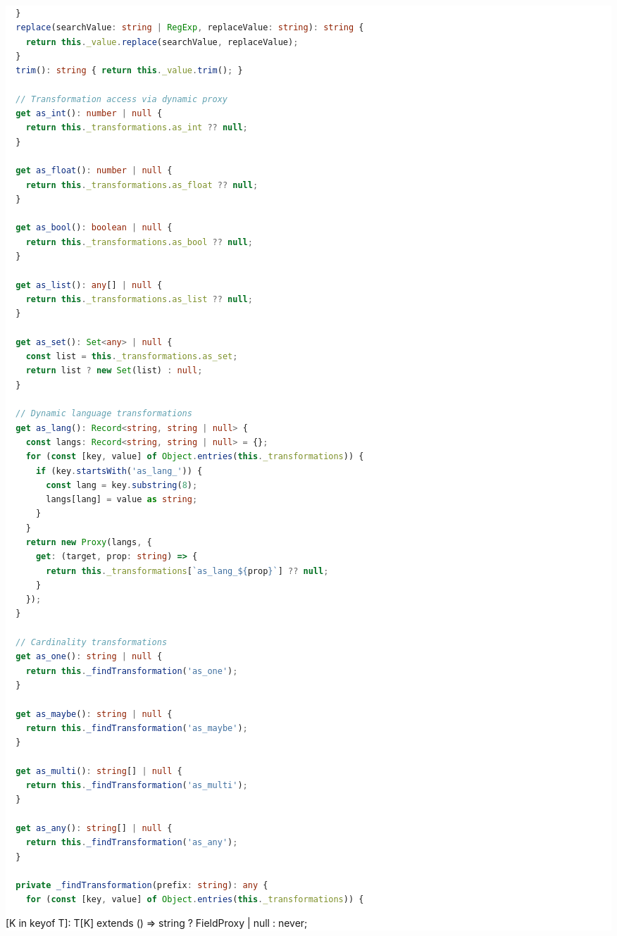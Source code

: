 ```typescript
  }
  replace(searchValue: string | RegExp, replaceValue: string): string {
    return this._value.replace(searchValue, replaceValue);
  }
  trim(): string { return this._value.trim(); }
  
  // Transformation access via dynamic proxy
  get as_int(): number | null {
    return this._transformations.as_int ?? null;
  }
  
  get as_float(): number | null {
    return this._transformations.as_float ?? null;
  }
  
  get as_bool(): boolean | null {
    return this._transformations.as_bool ?? null;
  }
  
  get as_list(): any[] | null {
    return this._transformations.as_list ?? null;
  }
  
  get as_set(): Set<any> | null {
    const list = this._transformations.as_set;
    return list ? new Set(list) : null;
  }

  // Dynamic language transformations
  get as_lang(): Record<string, string | null> {
    const langs: Record<string, string | null> = {};
    for (const [key, value] of Object.entries(this._transformations)) {
      if (key.startsWith('as_lang_')) {
        const lang = key.substring(8);
        langs[lang] = value as string;
      }
    }
    return new Proxy(langs, {
      get: (target, prop: string) => {
        return this._transformations[`as_lang_${prop}`] ?? null;
      }
    });
  }

  // Cardinality transformations
  get as_one(): string | null {
    return this._findTransformation('as_one');
  }

  get as_maybe(): string | null {
    return this._findTransformation('as_maybe');
  }

  get as_multi(): string[] | null {
    return this._findTransformation('as_multi');
  }

  get as_any(): string[] | null {
    return this._findTransformation('as_any');
  }

  private _findTransformation(prefix: string): any {
    for (const [key, value] of Object.entries(this._transformations)) {
```

  [K in keyof T]: T[K] extends () => string ? FieldProxy | null : never;